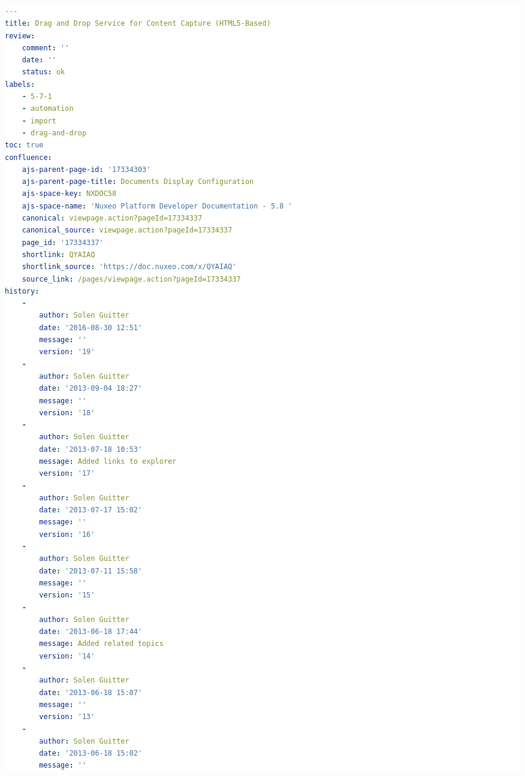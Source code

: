 ```yaml
---
title: Drag and Drop Service for Content Capture (HTML5-Based)
review:
    comment: ''
    date: ''
    status: ok
labels:
    - 5-7-1
    - automation
    - import
    - drag-and-drop
toc: true
confluence:
    ajs-parent-page-id: '17334303'
    ajs-parent-page-title: Documents Display Configuration
    ajs-space-key: NXDOC58
    ajs-space-name: 'Nuxeo Platform Developer Documentation - 5.8 '
    canonical: viewpage.action?pageId=17334337
    canonical_source: viewpage.action?pageId=17334337
    page_id: '17334337'
    shortlink: QYAIAQ
    shortlink_source: 'https://doc.nuxeo.com/x/QYAIAQ'
    source_link: /pages/viewpage.action?pageId=17334337
history:
    - 
        author: Solen Guitter
        date: '2016-08-30 12:51'
        message: ''
        version: '19'
    - 
        author: Solen Guitter
        date: '2013-09-04 18:27'
        message: ''
        version: '18'
    - 
        author: Solen Guitter
        date: '2013-07-18 10:53'
        message: Added links to explorer
        version: '17'
    - 
        author: Solen Guitter
        date: '2013-07-17 15:02'
        message: ''
        version: '16'
    - 
        author: Solen Guitter
        date: '2013-07-11 15:58'
        message: ''
        version: '15'
    - 
        author: Solen Guitter
        date: '2013-06-18 17:44'
        message: Added related topics
        version: '14'
    - 
        author: Solen Guitter
        date: '2013-06-18 15:07'
        message: ''
        version: '13'
    - 
        author: Solen Guitter
        date: '2013-06-18 15:02'
        message: ''
```
